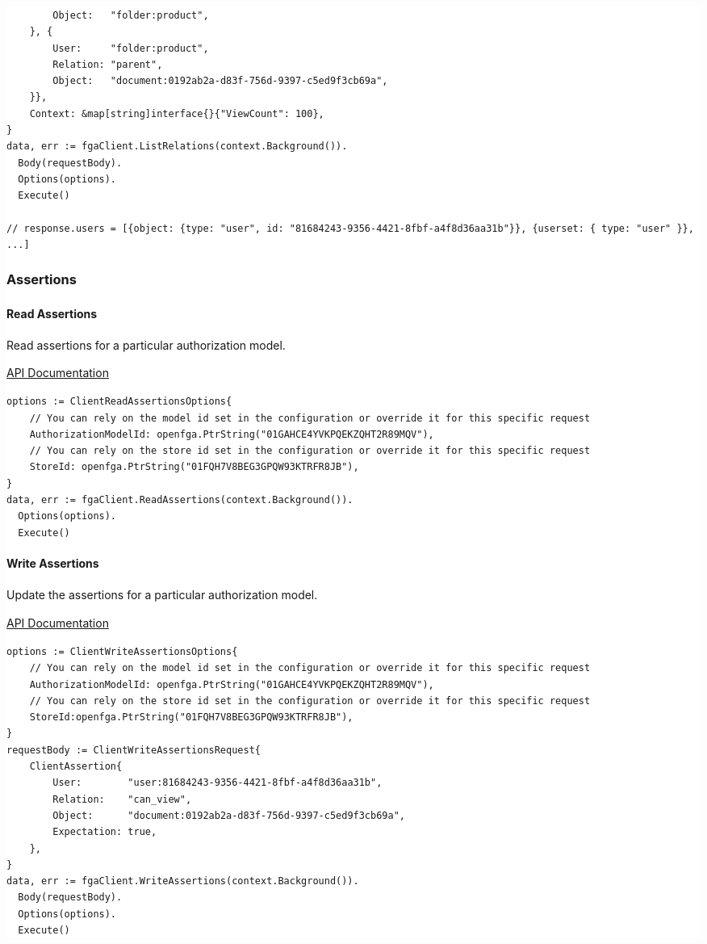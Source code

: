 ```golang
        Object:   "folder:product",
    }, {
        User:     "folder:product",
        Relation: "parent",
        Object:   "document:0192ab2a-d83f-756d-9397-c5ed9f3cb69a",
    }},
    Context: &map[string]interface{}{"ViewCount": 100},
}
data, err := fgaClient.ListRelations(context.Background()).
  Body(requestBody).
  Options(options).
  Execute()

// response.users = [{object: {type: "user", id: "81684243-9356-4421-8fbf-a4f8d36aa31b"}}, {userset: { type: "user" }}, ...]
```

### Assertions

#### Read Assertions

Read assertions for a particular authorization model.

[API Documentation](https://openfga.dev/api/service#/Assertions/Read%20Assertions)

```golang
options := ClientReadAssertionsOptions{
    // You can rely on the model id set in the configuration or override it for this specific request
    AuthorizationModelId: openfga.PtrString("01GAHCE4YVKPQEKZQHT2R89MQV"),
    // You can rely on the store id set in the configuration or override it for this specific request
    StoreId: openfga.PtrString("01FQH7V8BEG3GPQW93KTRFR8JB"), 
}
data, err := fgaClient.ReadAssertions(context.Background()).
  Options(options).
  Execute()
```

#### Write Assertions

Update the assertions for a particular authorization model.

[API Documentation](https://openfga.dev/api/service#/Assertions/Write%20Assertions)

```golang
options := ClientWriteAssertionsOptions{
    // You can rely on the model id set in the configuration or override it for this specific request
    AuthorizationModelId: openfga.PtrString("01GAHCE4YVKPQEKZQHT2R89MQV"),
    // You can rely on the store id set in the configuration or override it for this specific request
    StoreId:openfga.PtrString("01FQH7V8BEG3GPQW93KTRFR8JB"), 
}
requestBody := ClientWriteAssertionsRequest{
    ClientAssertion{
        User:        "user:81684243-9356-4421-8fbf-a4f8d36aa31b",
        Relation:    "can_view",
        Object:      "document:0192ab2a-d83f-756d-9397-c5ed9f3cb69a",
        Expectation: true,
    },
}
data, err := fgaClient.WriteAssertions(context.Background()).
  Body(requestBody).
  Options(options).
  Execute()
```